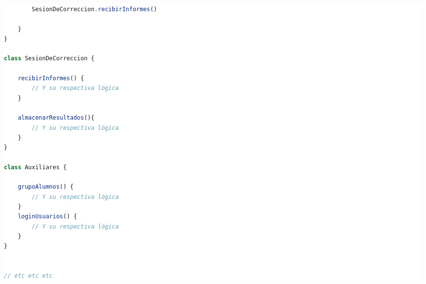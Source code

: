 ```js
        SesionDeCorreccion.recibirInformes()

    }
}

class SesionDeCorreccion {

    recibirInformes() {
        // Y su respectiva lógica
    }

    almacenarResultados(){
        // Y su respectiva lógica
    }
}

class Auxiliares {

    grupoAlumnos() {
        // Y su respectiva lógica
    }
    loginUsuarios() {
        // Y su respectiva lógica
    }
}


// etc etc etc
```



